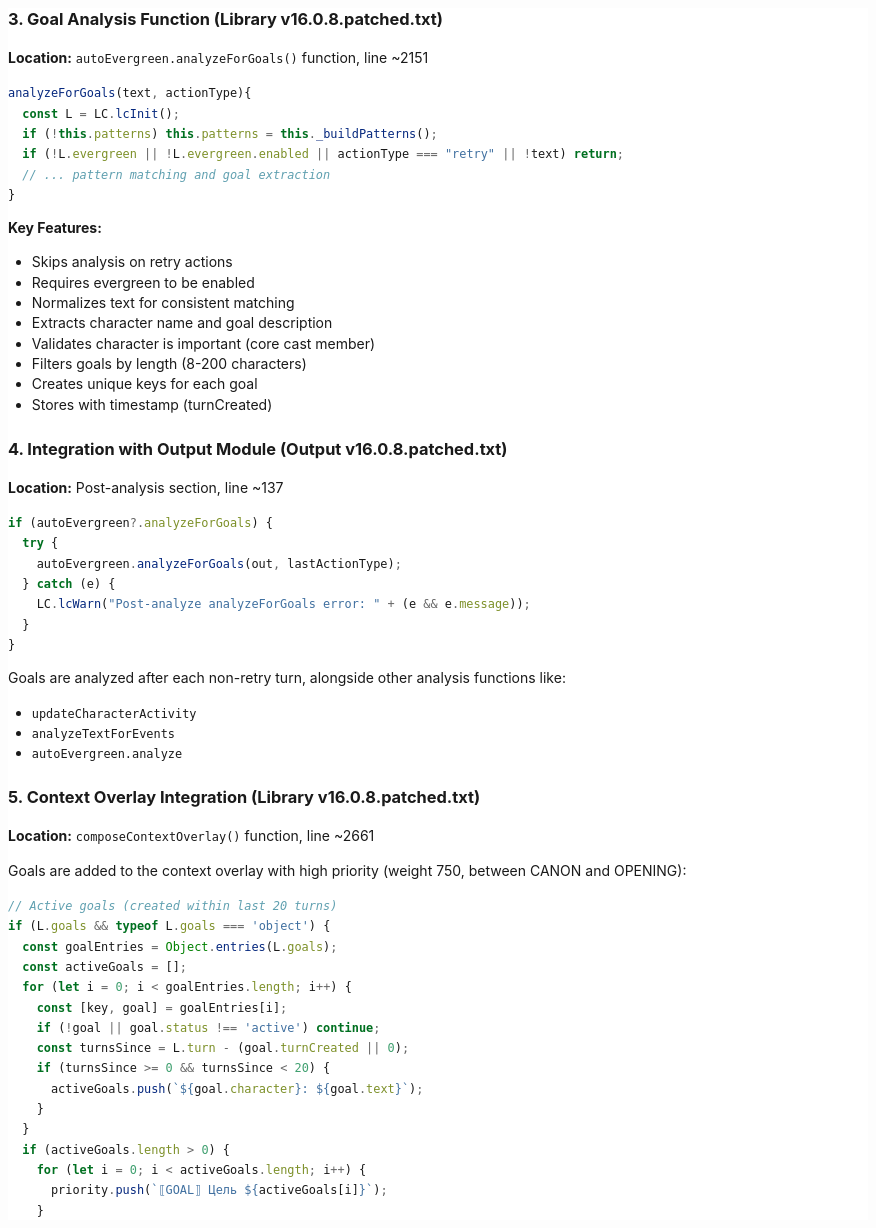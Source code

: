 ### 3. Goal Analysis Function (Library v16.0.8.patched.txt)

**Location:** `autoEvergreen.analyzeForGoals()` function, line ~2151

```javascript
analyzeForGoals(text, actionType){
  const L = LC.lcInit();
  if (!this.patterns) this.patterns = this._buildPatterns();
  if (!L.evergreen || !L.evergreen.enabled || actionType === "retry" || !text) return;
  // ... pattern matching and goal extraction
}
```

**Key Features:**
- Skips analysis on retry actions
- Requires evergreen to be enabled
- Normalizes text for consistent matching
- Extracts character name and goal description
- Validates character is important (core cast member)
- Filters goals by length (8-200 characters)
- Creates unique keys for each goal
- Stores with timestamp (turnCreated)

### 4. Integration with Output Module (Output v16.0.8.patched.txt)

**Location:** Post-analysis section, line ~137

```javascript
if (autoEvergreen?.analyzeForGoals) {
  try {
    autoEvergreen.analyzeForGoals(out, lastActionType);
  } catch (e) {
    LC.lcWarn("Post-analyze analyzeForGoals error: " + (e && e.message));
  }
}
```

Goals are analyzed after each non-retry turn, alongside other analysis functions like:
- `updateCharacterActivity`
- `analyzeTextForEvents`
- `autoEvergreen.analyze`

### 5. Context Overlay Integration (Library v16.0.8.patched.txt)

**Location:** `composeContextOverlay()` function, line ~2661

Goals are added to the context overlay with high priority (weight 750, between CANON and OPENING):

```javascript
// Active goals (created within last 20 turns)
if (L.goals && typeof L.goals === 'object') {
  const goalEntries = Object.entries(L.goals);
  const activeGoals = [];
  for (let i = 0; i < goalEntries.length; i++) {
    const [key, goal] = goalEntries[i];
    if (!goal || goal.status !== 'active') continue;
    const turnsSince = L.turn - (goal.turnCreated || 0);
    if (turnsSince >= 0 && turnsSince < 20) {
      activeGoals.push(`${goal.character}: ${goal.text}`);
    }
  }
  if (activeGoals.length > 0) {
    for (let i = 0; i < activeGoals.length; i++) {
      priority.push(`⟦GOAL⟧ Цель ${activeGoals[i]}`);
    }
```